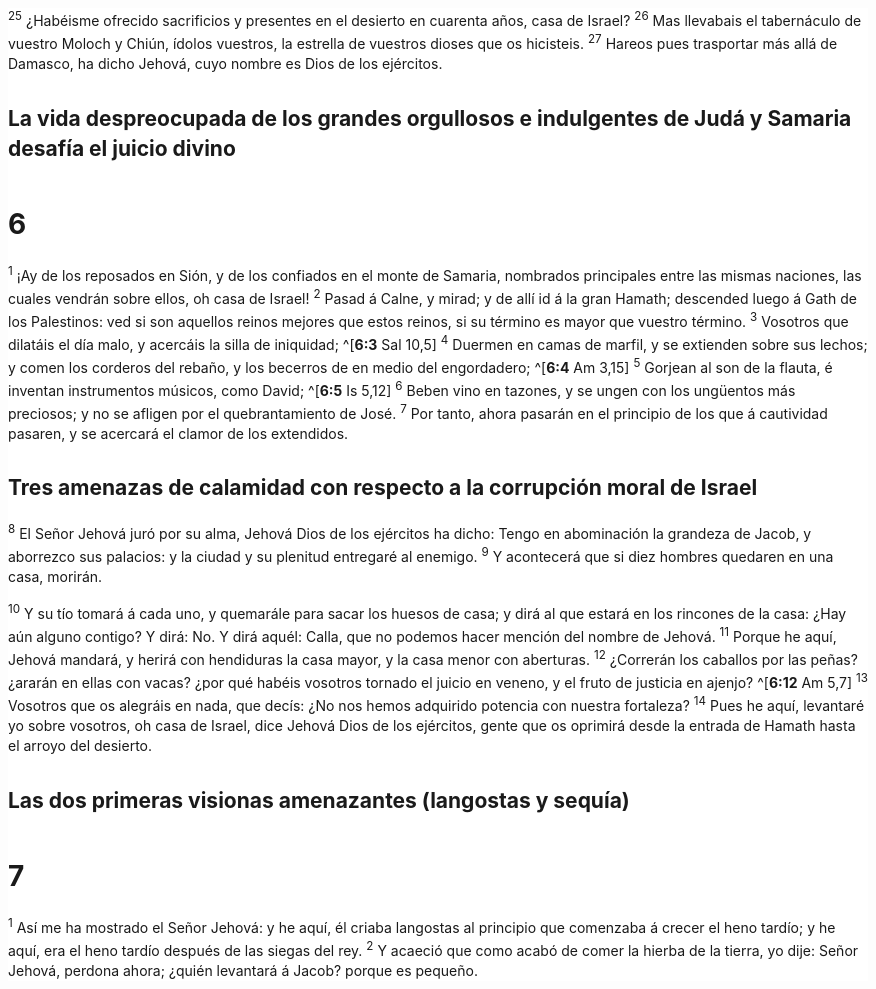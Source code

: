 <sup class='bibleverse'>25</sup> ¿Habéisme ofrecido sacrificios y presentes en el desierto en cuarenta años, casa de Israel? <sup class='bibleverse'>26</sup> Mas llevabais el tabernáculo de vuestro Moloch y Chiún, ídolos vuestros, la estrella de vuestros dioses que os hicisteis. <sup class='bibleverse'>27</sup> Hareos pues trasportar más allá de Damasco, ha dicho Jehová, cuyo nombre es Dios de los ejércitos. 

## La vida despreocupada de los grandes orgullosos e indulgentes de Judá y Samaria desafía el juicio divino
# 6 
<sup class='bibleverse'>1</sup> ¡Ay de los reposados en Sión, y de los confiados en el monte de Samaria, nombrados principales entre las mismas naciones, las cuales vendrán sobre ellos, oh casa de Israel! <sup class='bibleverse'>2</sup> Pasad á Calne, y mirad; y de allí id á la gran Hamath; descended luego á Gath de los Palestinos: ved si son aquellos reinos mejores que estos reinos, si su término es mayor que vuestro término. <sup class='bibleverse'>3</sup> Vosotros que dilatáis el día malo, y acercáis la silla de iniquidad; ^[**6:3** Sal 10,5] <sup class='bibleverse'>4</sup> Duermen en camas de marfil, y se extienden sobre sus lechos; y comen los corderos del rebaño, y los becerros de en medio del engordadero; ^[**6:4** Am 3,15] <sup class='bibleverse'>5</sup> Gorjean al son de la flauta, é inventan instrumentos músicos, como David; ^[**6:5** Is 5,12] <sup class='bibleverse'>6</sup> Beben vino en tazones, y se ungen con los ungüentos más preciosos; y no se afligen por el quebrantamiento de José. <sup class='bibleverse'>7</sup> Por tanto, ahora pasarán en el principio de los que á cautividad pasaren, y se acercará el clamor de los extendidos. 


  

## Tres amenazas de calamidad con respecto a la corrupción moral de Israel
<sup class='bibleverse'>8</sup> El Señor Jehová juró por su alma, Jehová Dios de los ejércitos ha dicho: Tengo en abominación la grandeza de Jacob, y aborrezco sus palacios: y la ciudad y su plenitud entregaré al enemigo. <sup class='bibleverse'>9</sup> Y acontecerá que si diez hombres quedaren en una casa, morirán. 


<sup class='bibleverse'>10</sup> Y su tío tomará á cada uno, y quemarále para sacar los huesos de casa; y dirá al que estará en los rincones de la casa: ¿Hay aún alguno contigo? Y dirá: No. Y dirá aquél: Calla, que no podemos hacer mención del nombre de Jehová. <sup class='bibleverse'>11</sup> Porque he aquí, Jehová mandará, y herirá con hendiduras la casa mayor, y la casa menor con aberturas. <sup class='bibleverse'>12</sup> ¿Correrán los caballos por las peñas? ¿ararán en ellas con vacas? ¿por qué habéis vosotros tornado el juicio en veneno, y el fruto de justicia en ajenjo? ^[**6:12** Am 5,7] <sup class='bibleverse'>13</sup> Vosotros que os alegráis en nada, que decís: ¿No nos hemos adquirido potencia con nuestra fortaleza? <sup class='bibleverse'>14</sup> Pues he aquí, levantaré yo sobre vosotros, oh casa de Israel, dice Jehová Dios de los ejércitos, gente que os oprimirá desde la entrada de Hamath hasta el arroyo del desierto.


## Las dos primeras visionas amenazantes (langostas y sequía)
# 7 
<sup class='bibleverse'>1</sup> Así me ha mostrado el Señor Jehová: y he aquí, él criaba langostas al principio que comenzaba á crecer el heno tardío; y he aquí, era el heno tardío después de las siegas del rey. <sup class='bibleverse'>2</sup> Y acaeció que como acabó de comer la hierba de la tierra, yo dije: Señor Jehová, perdona ahora; ¿quién levantará á Jacob? porque es pequeño. 
